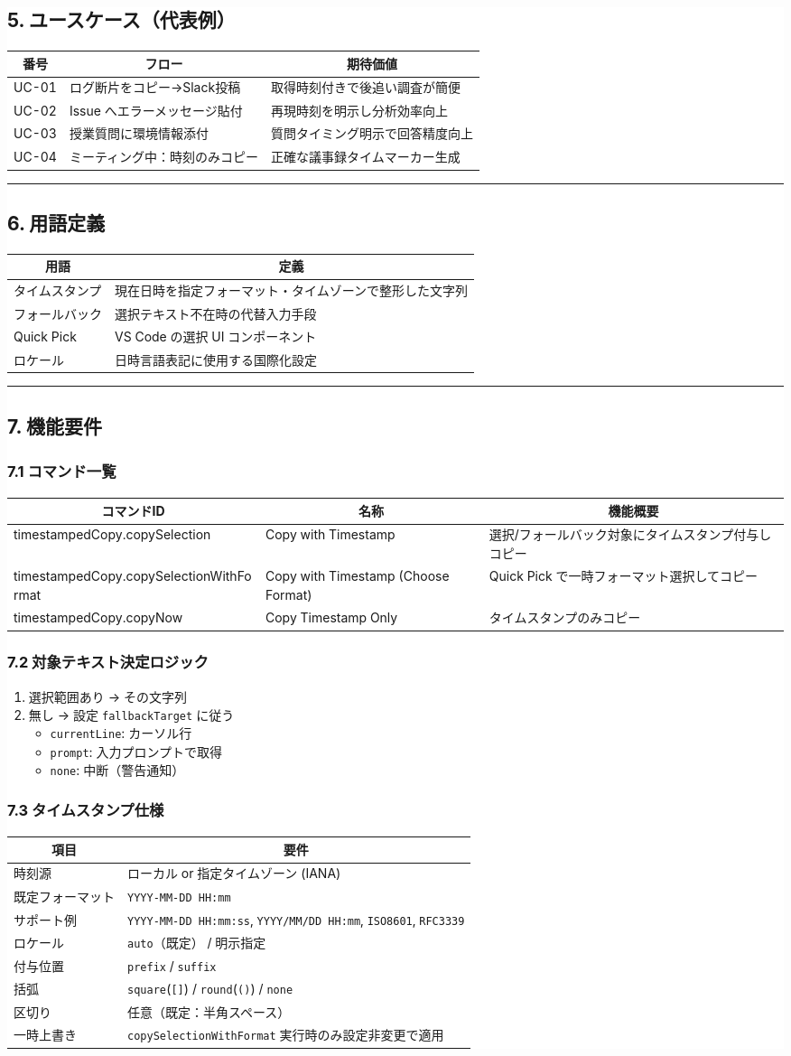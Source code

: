## 5. ユースケース（代表例）
|番号|フロー|期待価値|
|----|------|--------|
|UC-01|ログ断片をコピー→Slack投稿|取得時刻付きで後追い調査が簡便|
|UC-02|Issue へエラーメッセージ貼付|再現時刻を明示し分析効率向上|
|UC-03|授業質問に環境情報添付|質問タイミング明示で回答精度向上|
|UC-04|ミーティング中：時刻のみコピー|正確な議事録タイムマーカー生成|

---
## 6. 用語定義
|用語|定義|
|----|----|
|タイムスタンプ|現在日時を指定フォーマット・タイムゾーンで整形した文字列|
|フォールバック|選択テキスト不在時の代替入力手段|
|Quick Pick|VS Code の選択 UI コンポーネント|
|ロケール|日時言語表記に使用する国際化設定|

---
## 7. 機能要件
### 7.1 コマンド一覧
|コマンドID|名称|機能概要|
|----------|----|--------|
|timestampedCopy.copySelection|Copy with Timestamp|選択/フォールバック対象にタイムスタンプ付与しコピー|
|timestampedCopy.copySelectionWithFormat|Copy with Timestamp (Choose Format)|Quick Pick で一時フォーマット選択してコピー|
|timestampedCopy.copyNow|Copy Timestamp Only|タイムスタンプのみコピー|

### 7.2 対象テキスト決定ロジック
1. 選択範囲あり → その文字列
2. 無し → 設定 `fallbackTarget` に従う
   - `currentLine`: カーソル行
   - `prompt`: 入力プロンプトで取得
   - `none`: 中断（警告通知）

### 7.3 タイムスタンプ仕様
|項目|要件|
|----|----|
|時刻源|ローカル or 指定タイムゾーン (IANA) |
|既定フォーマット|`YYYY-MM-DD HH:mm`|
|サポート例|`YYYY-MM-DD HH:mm:ss`, `YYYY/MM/DD HH:mm`, `ISO8601`, `RFC3339`|
|ロケール|`auto`（既定） / 明示指定|
|付与位置|`prefix` / `suffix`|
|括弧|`square`(`[]`) / `round`(`()`) / `none`|
|区切り|任意（既定：半角スペース）|
|一時上書き|`copySelectionWithFormat` 実行時のみ設定非変更で適用|
